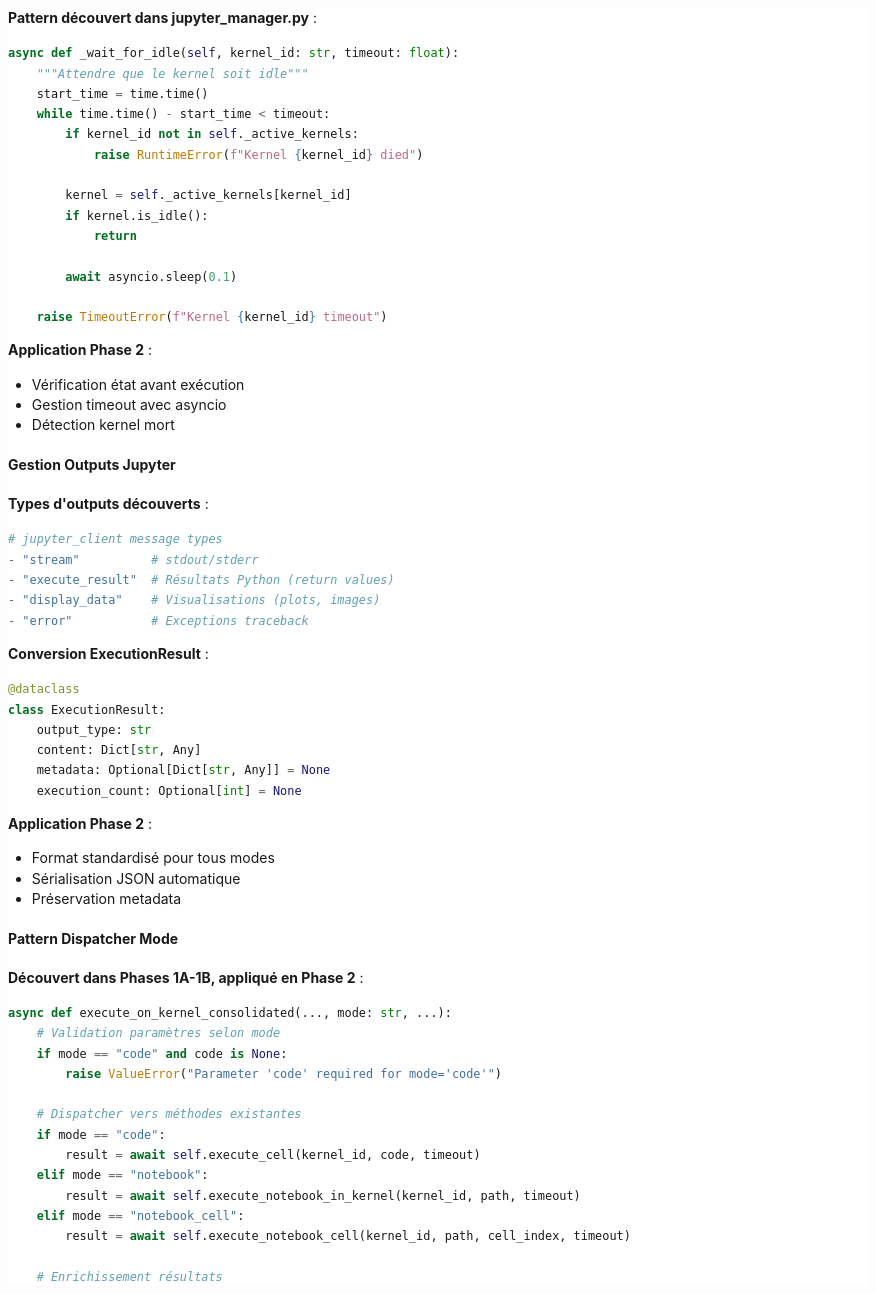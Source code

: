 **Pattern découvert dans jupyter_manager.py** :
```python
async def _wait_for_idle(self, kernel_id: str, timeout: float):
    """Attendre que le kernel soit idle"""
    start_time = time.time()
    while time.time() - start_time < timeout:
        if kernel_id not in self._active_kernels:
            raise RuntimeError(f"Kernel {kernel_id} died")
        
        kernel = self._active_kernels[kernel_id]
        if kernel.is_idle():
            return
        
        await asyncio.sleep(0.1)
    
    raise TimeoutError(f"Kernel {kernel_id} timeout")
```

**Application Phase 2** :
- Vérification état avant exécution
- Gestion timeout avec asyncio
- Détection kernel mort

#### Gestion Outputs Jupyter

**Types d'outputs découverts** :
```python
# jupyter_client message types
- "stream"          # stdout/stderr
- "execute_result"  # Résultats Python (return values)
- "display_data"    # Visualisations (plots, images)
- "error"           # Exceptions traceback
```

**Conversion ExecutionResult** :
```python
@dataclass
class ExecutionResult:
    output_type: str
    content: Dict[str, Any]
    metadata: Optional[Dict[str, Any]] = None
    execution_count: Optional[int] = None
```

**Application Phase 2** :
- Format standardisé pour tous modes
- Sérialisation JSON automatique
- Préservation metadata

#### Pattern Dispatcher Mode

**Découvert dans Phases 1A-1B, appliqué en Phase 2** :
```python
async def execute_on_kernel_consolidated(..., mode: str, ...):
    # Validation paramètres selon mode
    if mode == "code" and code is None:
        raise ValueError("Parameter 'code' required for mode='code'")
    
    # Dispatcher vers méthodes existantes
    if mode == "code":
        result = await self.execute_cell(kernel_id, code, timeout)
    elif mode == "notebook":
        result = await self.execute_notebook_in_kernel(kernel_id, path, timeout)
    elif mode == "notebook_cell":
        result = await self.execute_notebook_cell(kernel_id, path, cell_index, timeout)
    
    # Enrichissement résultats
```